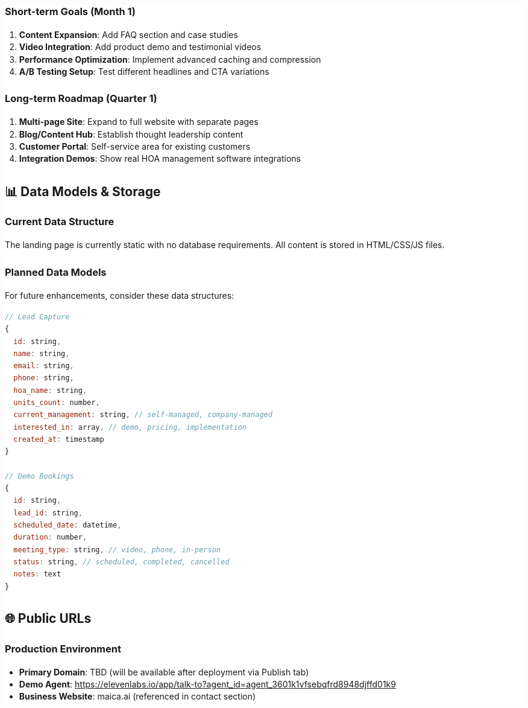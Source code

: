 ### **Short-term Goals (Month 1)**
1. **Content Expansion**: Add FAQ section and case studies
2. **Video Integration**: Add product demo and testimonial videos
3. **Performance Optimization**: Implement advanced caching and compression
4. **A/B Testing Setup**: Test different headlines and CTA variations

### **Long-term Roadmap (Quarter 1)**
1. **Multi-page Site**: Expand to full website with separate pages
2. **Blog/Content Hub**: Establish thought leadership content
3. **Customer Portal**: Self-service area for existing customers
4. **Integration Demos**: Show real HOA management software integrations

## 📊 Data Models & Storage

### **Current Data Structure**
The landing page is currently static with no database requirements. All content is stored in HTML/CSS/JS files.

### **Planned Data Models**
For future enhancements, consider these data structures:

```javascript
// Lead Capture
{
  id: string,
  name: string,
  email: string,
  phone: string,
  hoa_name: string,
  units_count: number,
  current_management: string, // self-managed, company-managed
  interested_in: array, // demo, pricing, implementation
  created_at: timestamp
}

// Demo Bookings
{
  id: string,
  lead_id: string,
  scheduled_date: datetime,
  duration: number,
  meeting_type: string, // video, phone, in-person
  status: string, // scheduled, completed, cancelled
  notes: text
}
```

## 🌐 Public URLs

### **Production Environment**
- **Primary Domain**: TBD (will be available after deployment via Publish tab)
- **Demo Agent**: https://elevenlabs.io/app/talk-to?agent_id=agent_3601k1vfsebqfrd8948djffd01k9
- **Business Website**: maica.ai (referenced in contact section)

